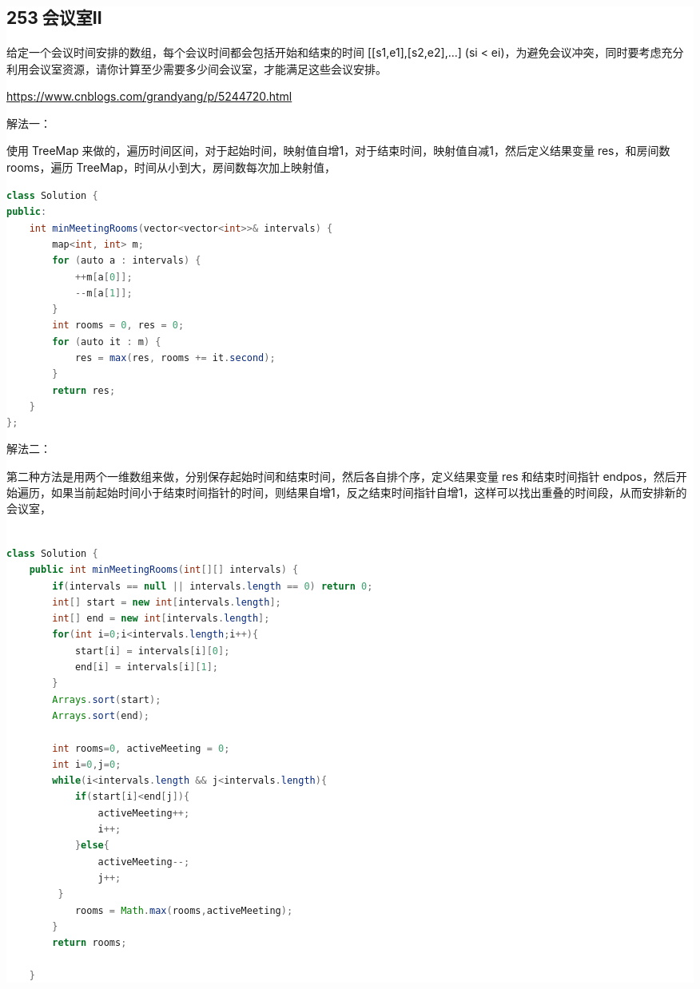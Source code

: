 ## 253 会议室II

给定一个会议时间安排的数组，每个会议时间都会包括开始和结束的时间 [[s1,e1],[s2,e2],...] (si < ei)，为避免会议冲突，同时要考虑充分利用会议室资源，请你计算至少需要多少间会议室，才能满足这些会议安排。

https://www.cnblogs.com/grandyang/p/5244720.html

解法一：

使用 TreeMap 来做的，遍历时间区间，对于起始时间，映射值自增1，对于结束时间，映射值自减1，然后定义结果变量 res，和房间数 rooms，遍历 TreeMap，时间从小到大，房间数每次加上映射值，

```java
class Solution {
public:
    int minMeetingRooms(vector<vector<int>>& intervals) {
        map<int, int> m;
        for (auto a : intervals) {
            ++m[a[0]];
            --m[a[1]];
        }
        int rooms = 0, res = 0;
        for (auto it : m) {
            res = max(res, rooms += it.second);
        }
        return res;
    }
};
```

解法二：

第二种方法是用两个一维数组来做，分别保存起始时间和结束时间，然后各自排个序，定义结果变量 res 和结束时间指针 endpos，然后开始遍历，如果当前起始时间小于结束时间指针的时间，则结果自增1，反之结束时间指针自增1，这样可以找出重叠的时间段，从而安排新的会议室，

```java

class Solution {
    public int minMeetingRooms(int[][] intervals) {
        if(intervals == null || intervals.length == 0) return 0; 
        int[] start = new int[intervals.length];
        int[] end = new int[intervals.length];
        for(int i=0;i<intervals.length;i++){
            start[i] = intervals[i][0];
            end[i] = intervals[i][1];
        }
        Arrays.sort(start);
        Arrays.sort(end);
        
        int rooms=0, activeMeeting = 0;
        int i=0,j=0;
        while(i<intervals.length && j<intervals.length){
            if(start[i]<end[j]){
                activeMeeting++;
                i++;
            }else{
                activeMeeting--;
                j++;
         }
            rooms = Math.max(rooms,activeMeeting);
        }
        return rooms;
        
    }
```
